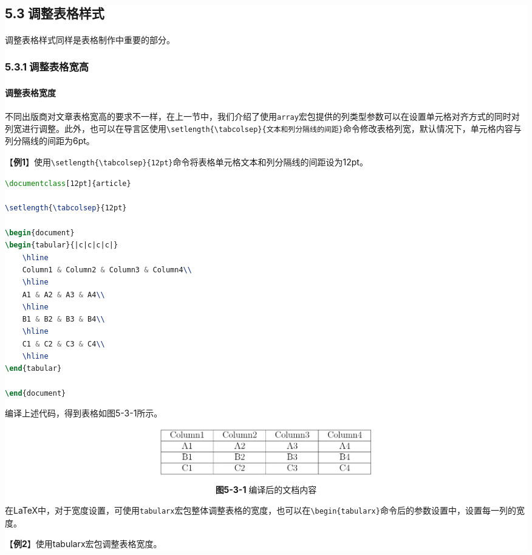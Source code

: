 ## 5.3 调整表格样式

调整表格样式同样是表格制作中重要的部分。

### 5.3.1	调整表格宽高

#### 调整表格宽度

不同出版商对文章表格宽高的要求不一样，在上一节中，我们介绍了使用`array`宏包提供的列类型参数可以在设置单元格对齐方式的同时对列宽进行调整。此外，也可以在导言区使用`\setlength{\tabcolsep}{文本和列分隔线的间距}`命令修改表格列宽，默认情况下，单元格内容与列分隔线的间距为6pt。

【**例1**】使用`\setlength{\tabcolsep}{12pt}`命令将表格单元格文本和列分隔线的间距设为12pt。

```tex
\documentclass[12pt]{article}

\setlength{\tabcolsep}{12pt}

\begin{document}
\begin{tabular}{|c|c|c|c|}
    \hline
    Column1 & Column2 & Column3 & Column4\\
    \hline
    A1 & A2 & A3 & A4\\
    \hline
    B1 & B2 & B3 & B4\\
    \hline
    C1 & C2 & C3 & C4\\
    \hline
\end{tabular}

\end{document}
```

编译上述代码，得到表格如图5-3-1所示。

<p align="center">
<img align="middle" src="docs/latex/chapter-5/graphics/newexm5_3_1.png" width="350" />
</p>

<center><b>图5-3-1</b> 编译后的文档内容</center>

在LaTeX中，对于宽度设置，可使用`tabularx`宏包整体调整表格的宽度，也可以在`\begin{tabularx}`命令后的参数设置中，设置每一列的宽度。

【**例2**】使用tabularx宏包调整表格宽度。
